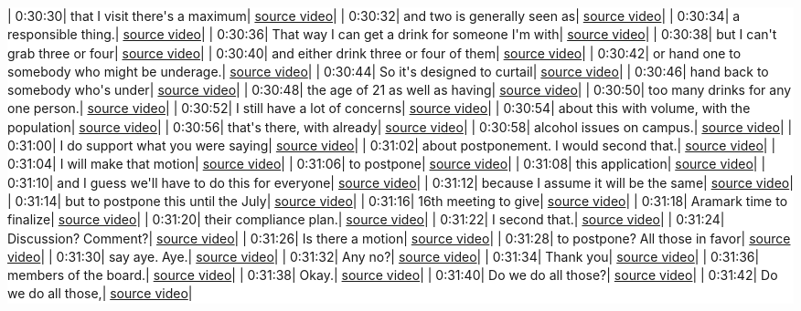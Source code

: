 | 0:30:30| that I visit there's a maximum| [source video](https://archive.org/details/BeerBrdR293190618?start=1830)|
| 0:30:32| and two is generally seen as| [source video](https://archive.org/details/BeerBrdR293190618?start=1832)|
| 0:30:34| a responsible thing.| [source video](https://archive.org/details/BeerBrdR293190618?start=1834)|
| 0:30:36| That way I can get a drink for someone I'm with| [source video](https://archive.org/details/BeerBrdR293190618?start=1836)|
| 0:30:38| but I can't grab three or four| [source video](https://archive.org/details/BeerBrdR293190618?start=1838)|
| 0:30:40| and either drink three or four of them| [source video](https://archive.org/details/BeerBrdR293190618?start=1840)|
| 0:30:42| or hand one to somebody who might be underage.| [source video](https://archive.org/details/BeerBrdR293190618?start=1842)|
| 0:30:44| So it's designed to curtail| [source video](https://archive.org/details/BeerBrdR293190618?start=1844)|
| 0:30:46| hand back to somebody who's under| [source video](https://archive.org/details/BeerBrdR293190618?start=1846)|
| 0:30:48| the age of 21 as well as having| [source video](https://archive.org/details/BeerBrdR293190618?start=1848)|
| 0:30:50| too many drinks for any one person.| [source video](https://archive.org/details/BeerBrdR293190618?start=1850)|
| 0:30:52| I still have a lot of concerns| [source video](https://archive.org/details/BeerBrdR293190618?start=1852)|
| 0:30:54| about this with volume, with the population| [source video](https://archive.org/details/BeerBrdR293190618?start=1854)|
| 0:30:56| that's there, with already| [source video](https://archive.org/details/BeerBrdR293190618?start=1856)|
| 0:30:58| alcohol issues on campus.| [source video](https://archive.org/details/BeerBrdR293190618?start=1858)|
| 0:31:00| I do support what you were saying| [source video](https://archive.org/details/BeerBrdR293190618?start=1860)|
| 0:31:02| about postponement. I would second that.| [source video](https://archive.org/details/BeerBrdR293190618?start=1862)|
| 0:31:04| I will make that motion| [source video](https://archive.org/details/BeerBrdR293190618?start=1864)|
| 0:31:06| to postpone| [source video](https://archive.org/details/BeerBrdR293190618?start=1866)|
| 0:31:08| this application| [source video](https://archive.org/details/BeerBrdR293190618?start=1868)|
| 0:31:10| and I guess we'll have to do this for everyone| [source video](https://archive.org/details/BeerBrdR293190618?start=1870)|
| 0:31:12| because I assume it will be the same| [source video](https://archive.org/details/BeerBrdR293190618?start=1872)|
| 0:31:14| but to postpone this until the July| [source video](https://archive.org/details/BeerBrdR293190618?start=1874)|
| 0:31:16| 16th meeting to give| [source video](https://archive.org/details/BeerBrdR293190618?start=1876)|
| 0:31:18| Aramark time to finalize| [source video](https://archive.org/details/BeerBrdR293190618?start=1878)|
| 0:31:20| their compliance plan.| [source video](https://archive.org/details/BeerBrdR293190618?start=1880)|
| 0:31:22| I second that.| [source video](https://archive.org/details/BeerBrdR293190618?start=1882)|
| 0:31:24| Discussion? Comment?| [source video](https://archive.org/details/BeerBrdR293190618?start=1884)|
| 0:31:26| Is there a motion| [source video](https://archive.org/details/BeerBrdR293190618?start=1886)|
| 0:31:28| to postpone? All those in favor| [source video](https://archive.org/details/BeerBrdR293190618?start=1888)|
| 0:31:30| say aye. Aye.| [source video](https://archive.org/details/BeerBrdR293190618?start=1890)|
| 0:31:32| Any no?| [source video](https://archive.org/details/BeerBrdR293190618?start=1892)|
| 0:31:34| Thank you| [source video](https://archive.org/details/BeerBrdR293190618?start=1894)|
| 0:31:36| members of the board.| [source video](https://archive.org/details/BeerBrdR293190618?start=1896)|
| 0:31:38| Okay.| [source video](https://archive.org/details/BeerBrdR293190618?start=1898)|
| 0:31:40| Do we do all those?| [source video](https://archive.org/details/BeerBrdR293190618?start=1900)|
| 0:31:42| Do we do all those,| [source video](https://archive.org/details/BeerBrdR293190618?start=1902)|